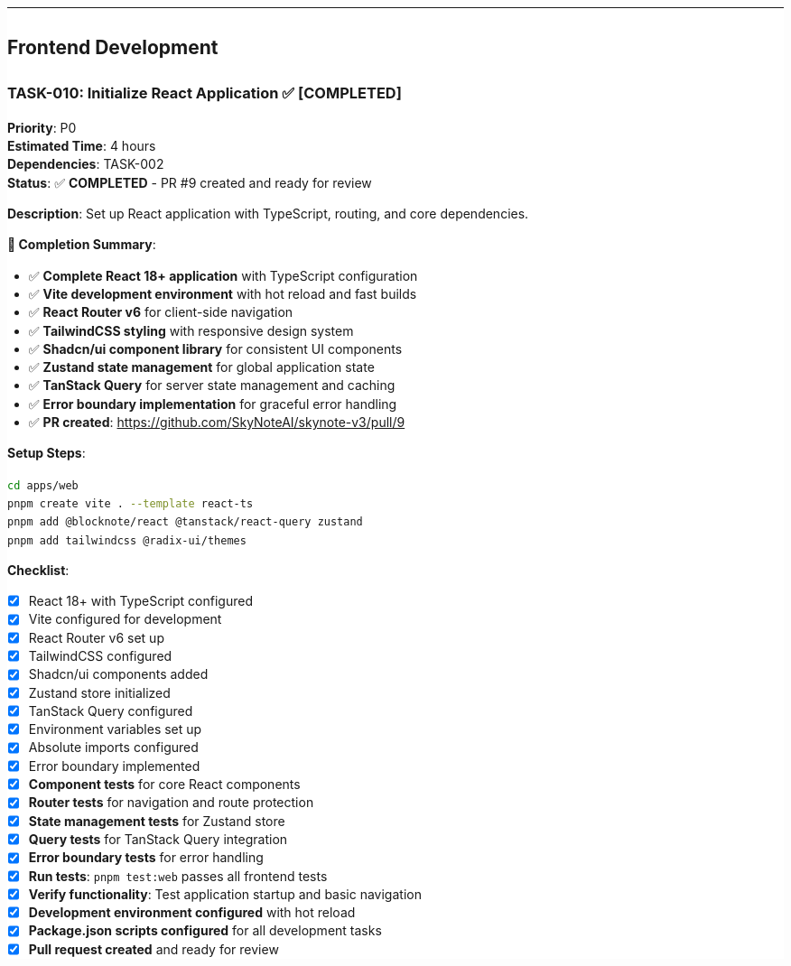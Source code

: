 
---

## Frontend Development

### TASK-010: Initialize React Application ✅ **[COMPLETED]**
**Priority**: P0  
**Estimated Time**: 4 hours  
**Dependencies**: TASK-002  
**Status**: ✅ **COMPLETED** - PR #9 created and ready for review

**Description**: Set up React application with TypeScript, routing, and core dependencies.

**🎉 Completion Summary**:
- ✅ **Complete React 18+ application** with TypeScript configuration
- ✅ **Vite development environment** with hot reload and fast builds
- ✅ **React Router v6** for client-side navigation
- ✅ **TailwindCSS styling** with responsive design system
- ✅ **Shadcn/ui component library** for consistent UI components
- ✅ **Zustand state management** for global application state
- ✅ **TanStack Query** for server state management and caching
- ✅ **Error boundary implementation** for graceful error handling
- ✅ **PR created**: https://github.com/SkyNoteAI/skynote-v3/pull/9

**Setup Steps**:
```bash
cd apps/web
pnpm create vite . --template react-ts
pnpm add @blocknote/react @tanstack/react-query zustand
pnpm add tailwindcss @radix-ui/themes
```

**Checklist**:
- [x] React 18+ with TypeScript configured
- [x] Vite configured for development
- [x] React Router v6 set up
- [x] TailwindCSS configured
- [x] Shadcn/ui components added
- [x] Zustand store initialized
- [x] TanStack Query configured
- [x] Environment variables set up
- [x] Absolute imports configured
- [x] Error boundary implemented
- [x] **Component tests** for core React components
- [x] **Router tests** for navigation and route protection
- [x] **State management tests** for Zustand store
- [x] **Query tests** for TanStack Query integration
- [x] **Error boundary tests** for error handling
- [x] **Run tests**: `pnpm test:web` passes all frontend tests
- [x] **Verify functionality**: Test application startup and basic navigation
- [x] **Development environment configured** with hot reload
- [x] **Package.json scripts configured** for all development tasks
- [x] **Pull request created** and ready for review
